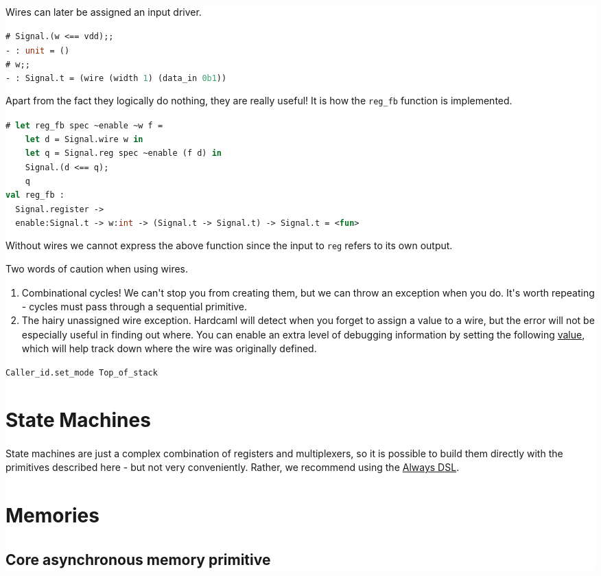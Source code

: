 Wires can later be assigned an input driver.

```ocaml
# Signal.(w <== vdd);;
- : unit = ()
# w;;
- : Signal.t = (wire (width 1) (data_in 0b1))
```

Apart from the fact they logically do nothing, they are really useful!
It is how the `reg_fb` function is implemented.

```ocaml
# let reg_fb spec ~enable ~w f =
    let d = Signal.wire w in
    let q = Signal.reg spec ~enable (f d) in
    Signal.(d <== q);
    q
val reg_fb :
  Signal.register ->
  enable:Signal.t -> w:int -> (Signal.t -> Signal.t) -> Signal.t = <fun>
```

Without wires we cannot express the above function since the input
to `reg` refers to its own output.

Two words of caution when using wires.

1. Combinational cycles! We can't stop you from creating them, but we can
   throw an exception when you do. It's worth repeating - cycles must
   pass through a sequential primitive.
2. The hairy unassigned wire exception. Hardcaml will detect when you
   forget to assign a value to a wire, but the error will not be
   especially useful in finding out where. You can
   enable an extra level of debugging information by setting the
   following [value](https://v3.ocaml.org/p/hardcaml/v0.15.0/doc/Hardcaml/Caller_id/index.html),
   which will help track down where the wire was originally defined.


```
Caller_id.set_mode Top_of_stack
```

# State Machines

State machines are just a complex combination of registers and
multiplexers, so it is possible to build them directly with the
primitives described here - but not very conveniently. Rather, we
recommend using the [Always DSL](always.mdx).

# Memories

## Core asynchronous memory primitive
